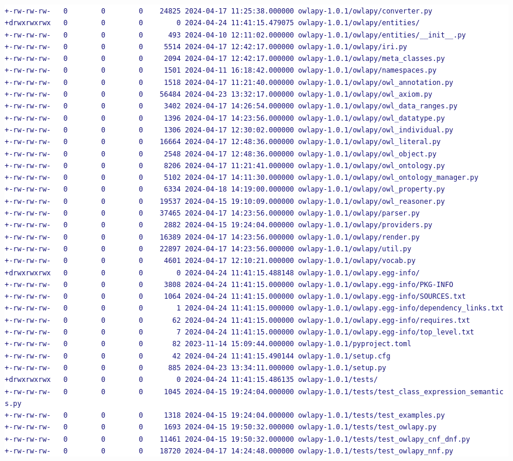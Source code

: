 ```diff
+-rw-rw-rw-   0        0        0    24825 2024-04-17 11:25:38.000000 owlapy-1.0.1/owlapy/converter.py
+drwxrwxrwx   0        0        0        0 2024-04-24 11:41:15.479075 owlapy-1.0.1/owlapy/entities/
+-rw-rw-rw-   0        0        0      493 2024-04-10 12:11:02.000000 owlapy-1.0.1/owlapy/entities/__init__.py
+-rw-rw-rw-   0        0        0     5514 2024-04-17 12:42:17.000000 owlapy-1.0.1/owlapy/iri.py
+-rw-rw-rw-   0        0        0     2094 2024-04-17 12:42:17.000000 owlapy-1.0.1/owlapy/meta_classes.py
+-rw-rw-rw-   0        0        0     1501 2024-04-11 16:18:42.000000 owlapy-1.0.1/owlapy/namespaces.py
+-rw-rw-rw-   0        0        0     1518 2024-04-17 11:21:40.000000 owlapy-1.0.1/owlapy/owl_annotation.py
+-rw-rw-rw-   0        0        0    56484 2024-04-23 13:32:17.000000 owlapy-1.0.1/owlapy/owl_axiom.py
+-rw-rw-rw-   0        0        0     3402 2024-04-17 14:26:54.000000 owlapy-1.0.1/owlapy/owl_data_ranges.py
+-rw-rw-rw-   0        0        0     1396 2024-04-17 14:23:56.000000 owlapy-1.0.1/owlapy/owl_datatype.py
+-rw-rw-rw-   0        0        0     1306 2024-04-17 12:30:02.000000 owlapy-1.0.1/owlapy/owl_individual.py
+-rw-rw-rw-   0        0        0    16664 2024-04-17 12:48:36.000000 owlapy-1.0.1/owlapy/owl_literal.py
+-rw-rw-rw-   0        0        0     2548 2024-04-17 12:48:36.000000 owlapy-1.0.1/owlapy/owl_object.py
+-rw-rw-rw-   0        0        0     8206 2024-04-17 11:21:41.000000 owlapy-1.0.1/owlapy/owl_ontology.py
+-rw-rw-rw-   0        0        0     5102 2024-04-17 14:11:30.000000 owlapy-1.0.1/owlapy/owl_ontology_manager.py
+-rw-rw-rw-   0        0        0     6334 2024-04-18 14:19:00.000000 owlapy-1.0.1/owlapy/owl_property.py
+-rw-rw-rw-   0        0        0    19537 2024-04-15 19:10:09.000000 owlapy-1.0.1/owlapy/owl_reasoner.py
+-rw-rw-rw-   0        0        0    37465 2024-04-17 14:23:56.000000 owlapy-1.0.1/owlapy/parser.py
+-rw-rw-rw-   0        0        0     2882 2024-04-15 19:24:04.000000 owlapy-1.0.1/owlapy/providers.py
+-rw-rw-rw-   0        0        0    16389 2024-04-17 14:23:56.000000 owlapy-1.0.1/owlapy/render.py
+-rw-rw-rw-   0        0        0    22897 2024-04-17 14:23:56.000000 owlapy-1.0.1/owlapy/util.py
+-rw-rw-rw-   0        0        0     4601 2024-04-17 12:10:21.000000 owlapy-1.0.1/owlapy/vocab.py
+drwxrwxrwx   0        0        0        0 2024-04-24 11:41:15.488148 owlapy-1.0.1/owlapy.egg-info/
+-rw-rw-rw-   0        0        0     3808 2024-04-24 11:41:15.000000 owlapy-1.0.1/owlapy.egg-info/PKG-INFO
+-rw-rw-rw-   0        0        0     1064 2024-04-24 11:41:15.000000 owlapy-1.0.1/owlapy.egg-info/SOURCES.txt
+-rw-rw-rw-   0        0        0        1 2024-04-24 11:41:15.000000 owlapy-1.0.1/owlapy.egg-info/dependency_links.txt
+-rw-rw-rw-   0        0        0       62 2024-04-24 11:41:15.000000 owlapy-1.0.1/owlapy.egg-info/requires.txt
+-rw-rw-rw-   0        0        0        7 2024-04-24 11:41:15.000000 owlapy-1.0.1/owlapy.egg-info/top_level.txt
+-rw-rw-rw-   0        0        0       82 2023-11-14 15:09:44.000000 owlapy-1.0.1/pyproject.toml
+-rw-rw-rw-   0        0        0       42 2024-04-24 11:41:15.490144 owlapy-1.0.1/setup.cfg
+-rw-rw-rw-   0        0        0      885 2024-04-23 13:34:11.000000 owlapy-1.0.1/setup.py
+drwxrwxrwx   0        0        0        0 2024-04-24 11:41:15.486135 owlapy-1.0.1/tests/
+-rw-rw-rw-   0        0        0     1045 2024-04-15 19:24:04.000000 owlapy-1.0.1/tests/test_class_expression_semantics.py
+-rw-rw-rw-   0        0        0     1318 2024-04-15 19:24:04.000000 owlapy-1.0.1/tests/test_examples.py
+-rw-rw-rw-   0        0        0     1693 2024-04-15 19:50:32.000000 owlapy-1.0.1/tests/test_owlapy.py
+-rw-rw-rw-   0        0        0    11461 2024-04-15 19:50:32.000000 owlapy-1.0.1/tests/test_owlapy_cnf_dnf.py
+-rw-rw-rw-   0        0        0    18720 2024-04-17 14:24:48.000000 owlapy-1.0.1/tests/test_owlapy_nnf.py
```